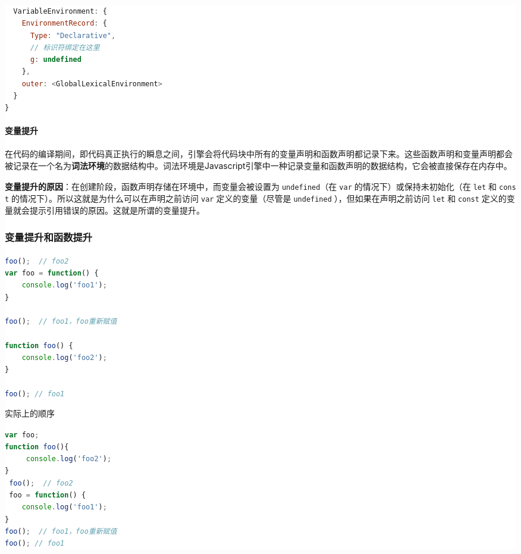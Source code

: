 ```js
  VariableEnvironment: {  
    EnvironmentRecord: {  
      Type: "Declarative",  
      // 标识符绑定在这里  
      g: undefined  
    },  
    outer: <GlobalLexicalEnvironment>  
  }  
}
```





#### 变量提升

在代码的编译期间，即代码真正执行的瞬息之间，引擎会将代码块中所有的变量声明和函数声明都记录下来。这些函数声明和变量声明都会被记录在一个名为**词法环境**的数据结构中。词法环境是Javascript引擎中一种记录变量和函数声明的数据结构，它会被直接保存在内存中。

**变量提升的原因**：在创建阶段，函数声明存储在环境中，而变量会被设置为 `undefined`（在 `var` 的情况下）或保持未初始化（在 `let` 和 `const` 的情况下）。所以这就是为什么可以在声明之前访问 `var` 定义的变量（尽管是 `undefined` ），但如果在声明之前访问 `let` 和 `const` 定义的变量就会提示引用错误的原因。这就是所谓的变量提升。













### 变量提升和函数提升

```js
foo();  // foo2
var foo = function() {
    console.log('foo1');
}

foo();  // foo1，foo重新赋值

function foo() {
    console.log('foo2');
}

foo(); // foo1
```





实际上的顺序

```js
var foo;
function foo(){
     console.log('foo2');
}
 foo();  // foo2
 foo = function() {
    console.log('foo1');
}
foo();  // foo1，foo重新赋值
foo(); // foo1
```
